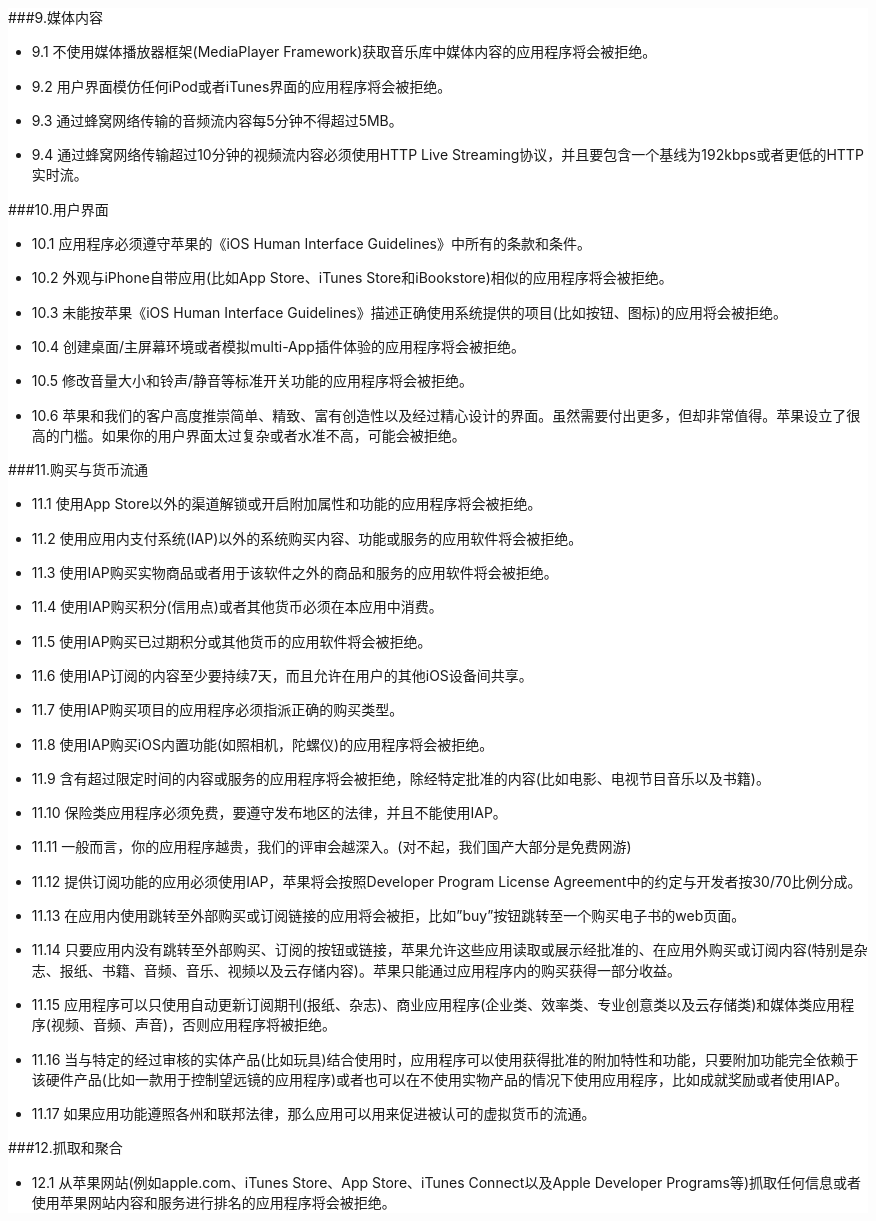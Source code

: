 ###9.媒体内容

+ 9.1 不使用媒体播放器框架(MediaPlayer Framework)获取音乐库中媒体内容的应用程序将会被拒绝。

+ 9.2 用户界面模仿任何iPod或者iTunes界面的应用程序将会被拒绝。

+ 9.3 通过蜂窝网络传输的音频流内容每5分钟不得超过5MB。

+ 9.4 通过蜂窝网络传输超过10分钟的视频流内容必须使用HTTP Live Streaming协议，并且要包含一个基线为192kbps或者更低的HTTP实时流。

###10.用户界面

+ 10.1 应用程序必须遵守苹果的《iOS Human Interface Guidelines》中所有的条款和条件。

+ 10.2 外观与iPhone自带应用(比如App Store、iTunes Store和iBookstore)相似的应用程序将会被拒绝。

+ 10.3 未能按苹果《iOS Human Interface Guidelines》描述正确使用系统提供的项目(比如按钮、图标)的应用将会被拒绝。

+ 10.4 创建桌面/主屏幕环境或者模拟multi-App插件体验的应用程序将会被拒绝。

+ 10.5 修改音量大小和铃声/静音等标准开关功能的应用程序将会被拒绝。

+ 10.6 苹果和我们的客户高度推崇简单、精致、富有创造性以及经过精心设计的界面。虽然需要付出更多，但却非常值得。苹果设立了很高的门槛。如果你的用户界面太过复杂或者水准不高，可能会被拒绝。

###11.购买与货币流通

+ 11.1 使用App Store以外的渠道解锁或开启附加属性和功能的应用程序将会被拒绝。

+ 11.2 使用应用内支付系统(IAP)以外的系统购买内容、功能或服务的应用软件将会被拒绝。

+ 11.3 使用IAP购买实物商品或者用于该软件之外的商品和服务的应用软件将会被拒绝。

+ 11.4 使用IAP购买积分(信用点)或者其他货币必须在本应用中消费。

+ 11.5 使用IAP购买已过期积分或其他货币的应用软件将会被拒绝。

+ 11.6 使用IAP订阅的内容至少要持续7天，而且允许在用户的其他iOS设备间共享。

+ 11.7 使用IAP购买项目的应用程序必须指派正确的购买类型。

+ 11.8 使用IAP购买iOS内置功能(如照相机，陀螺仪)的应用程序将会被拒绝。

+ 11.9 含有超过限定时间的内容或服务的应用程序将会被拒绝，除经特定批准的内容(比如电影、电视节目音乐以及书籍)。

+ 11.10 保险类应用程序必须免费，要遵守发布地区的法律，并且不能使用IAP。

+ 11.11 一般而言，你的应用程序越贵，我们的评审会越深入。(对不起，我们国产大部分是免费网游)

+ 11.12 提供订阅功能的应用必须使用IAP，苹果将会按照Developer Program License Agreement中的约定与开发者按30/70比例分成。

+ 11.13 在应用内使用跳转至外部购买或订阅链接的应用将会被拒，比如”buy”按钮跳转至一个购买电子书的web页面。

+ 11.14 只要应用内没有跳转至外部购买、订阅的按钮或链接，苹果允许这些应用读取或展示经批准的、在应用外购买或订阅内容(特别是杂志、报纸、书籍、音频、音乐、视频以及云存储内容)。苹果只能通过应用程序内的购买获得一部分收益。

+ 11.15 应用程序可以只使用自动更新订阅期刊(报纸、杂志)、商业应用程序(企业类、效率类、专业创意类以及云存储类)和媒体类应用程序(视频、音频、声音)，否则应用程序将被拒绝。

+ 11.16 当与特定的经过审核的实体产品(比如玩具)结合使用时，应用程序可以使用获得批准的附加特性和功能，只要附加功能完全依赖于该硬件产品(比如一款用于控制望远镜的应用程序)或者也可以在不使用实物产品的情况下使用应用程序，比如成就奖励或者使用IAP。

+ 11.17 如果应用功能遵照各州和联邦法律，那么应用可以用来促进被认可的虚拟货币的流通。

###12.抓取和聚合

+ 12.1 从苹果网站(例如apple.com、iTunes Store、App Store、iTunes Connect以及Apple Developer Programs等)抓取任何信息或者使用苹果网站内容和服务进行排名的应用程序将会被拒绝。
